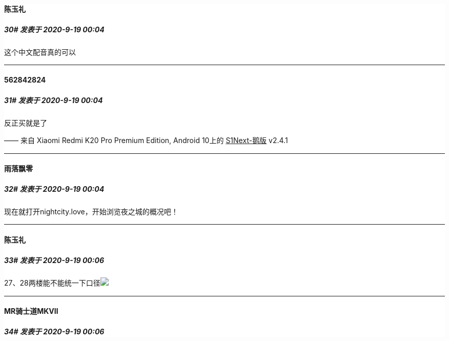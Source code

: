 ####  陈玉礼  
##### 30#       发表于 2020-9-19 00:04




这个中文配音真的可以







-----

####  562842824  
##### 31#       发表于 2020-9-19 00:04




反正买就是了

—— 来自 Xiaomi Redmi K20 Pro Premium Edition, Android 10上的 [S1Next-鹅版](https://github.com/ykrank/S1-Next/releases) v2.4.1







-----

####  雨落飘零  
##### 32#       发表于 2020-9-19 00:04




现在就打开nightcity.love，开始浏览夜之城的概况吧！







-----

####  陈玉礼  
##### 33#       发表于 2020-9-19 00:06




27、28两楼能不能统一下口径<img src="https://static.saraba1st.com/image/smiley/face2017/067.png" referrerpolicy="no-referrer">







-----

####  MR骑士道MKⅦ  
##### 34#       发表于 2020-9-19 00:06
